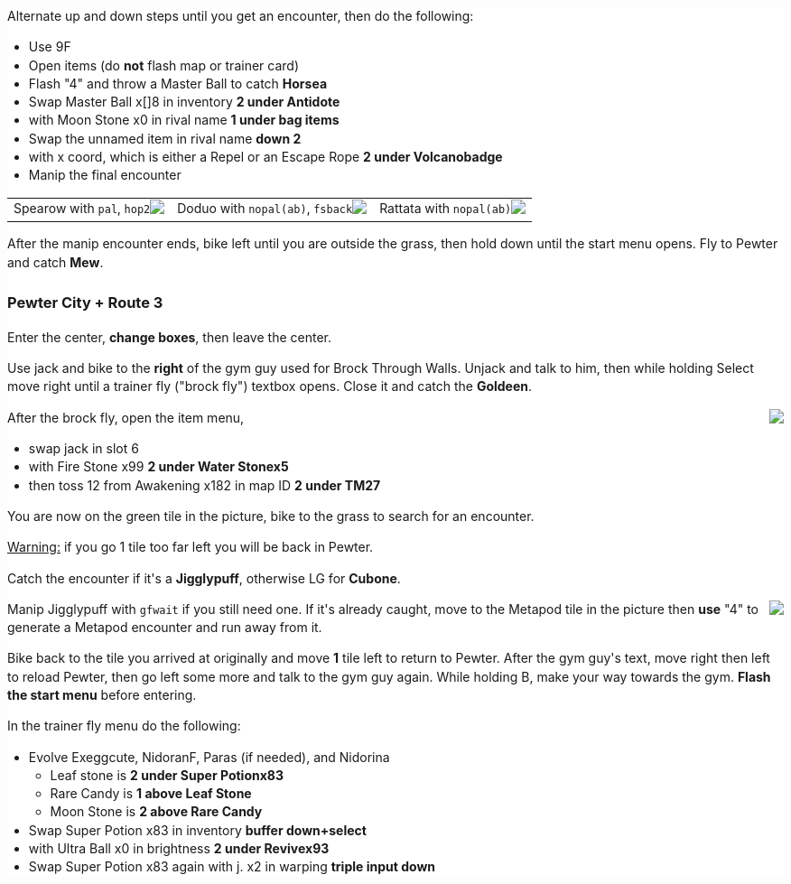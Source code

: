 Alternate up and down steps until you get an encounter, then do the following:

- Use 9F
- Open items (do **not** flash map or trainer card)
- Flash "4" and throw a Master Ball to catch **Horsea**
- Swap Master Ball x[]8 in inventory **2 under Antidote**
- with Moon Stone x0 in rival name **1 under bag items**
- Swap the unnamed item in rival name **down 2**
- with x coord, which is either a Repel or an Escape Rope **2 under Volcanobadge**
- Manip the final encounter

||||
|---|---|---|
| <img align="right" src="https://i.imgur.com/f2eSneP.png"> Spearow with `pal`, `hop2` | <img align="right" src="https://i.imgur.com/Bw0vz21.png"> Doduo with `nopal(ab)`, `fsback` | <img align="right" src="https://i.imgur.com/QAl4Gpi.png"> Rattata with `nopal(ab)` |

After the manip encounter ends, bike left until you are outside the grass, then hold down until the start menu opens. Fly to Pewter and catch **Mew**.

### Pewter City + Route 3

Enter the center, **change boxes**, then leave the center.

Use jack and bike to the **right** of the gym guy used for Brock Through Walls. Unjack and talk to him, then while holding Select move right until a trainer fly ("brock fly") textbox opens. Close it and catch the **Goldeen**.

<img align="right" src="https://i.imgur.com/9zEXBwi.png">

After the brock fly, open the item menu,
- swap jack in slot 6
- with Fire Stone x99 **2 under Water Stonex5**
- then toss 12 from Awakening x182 in map ID **2 under TM27**

You are now on the green tile in the picture, bike to the grass to search for an encounter.

<ins>Warning:</ins> if you go 1 tile too far left you will be back in Pewter.

Catch the encounter if it's a **Jigglypuff**, otherwise LG for **Cubone**.

<img align="right" src="https://i.imgur.com/lsBwMzA.png">

Manip Jigglypuff with `gfwait` if you still need one. If it's already caught, move to the Metapod tile in the picture then **use** "4" to generate a Metapod encounter and run away from it.

Bike back to the tile you arrived at originally and move **1** tile left to return to Pewter. After the gym guy's text, move right then left to reload Pewter, then go left some more and talk to the gym guy again. While holding B, make your way towards the gym. **Flash the start menu** before entering.

In the trainer fly menu do the following:

- Evolve Exeggcute, NidoranF, Paras (if needed), and Nidorina
  - Leaf stone is **2 under Super Potionx83**
  - Rare Candy is **1 above Leaf Stone**
  - Moon Stone is **2 above Rare Candy**
- Swap Super Potion x83 in inventory **buffer down+select**
- with Ultra Ball x0 in brightness **2 under Revivex93**
- Swap Super Potion x83 again with j. x2 in warping **triple input down**
